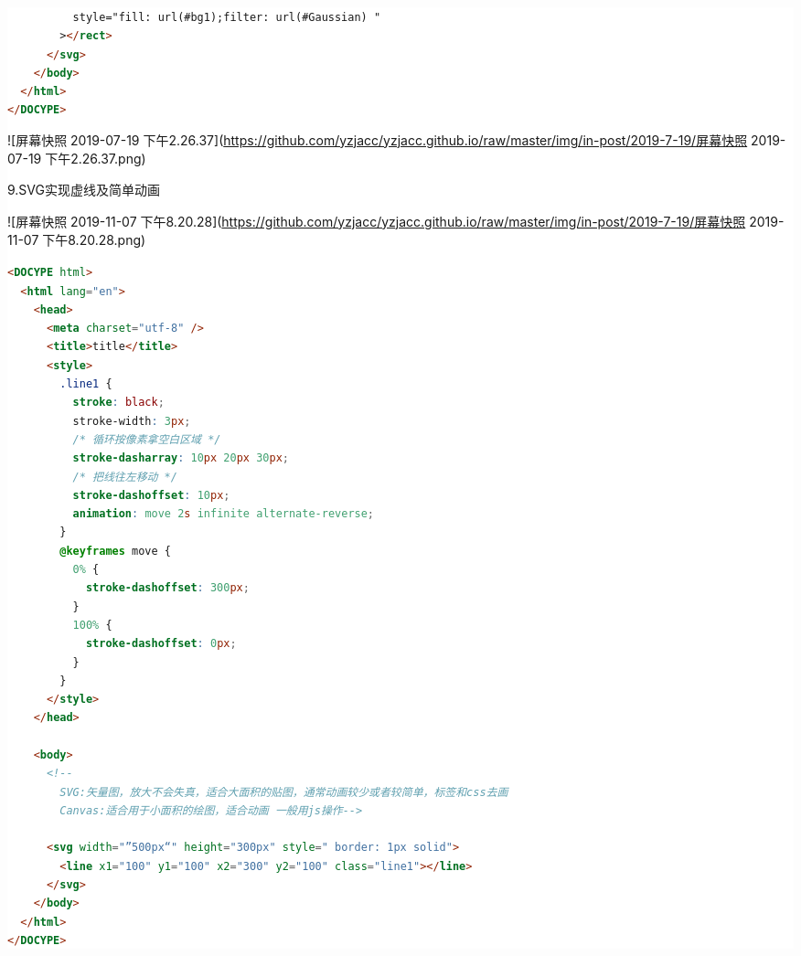 ```html
          style="fill: url(#bg1);filter: url(#Gaussian) "
        ></rect>
      </svg>
    </body>
  </html>
</DOCYPE>

```

![屏幕快照 2019-07-19 下午2.26.37](https://github.com/yzjacc/yzjacc.github.io/raw/master/img/in-post/2019-7-19/屏幕快照 2019-07-19 下午2.26.37.png)

9.SVG实现虚线及简单动画

![屏幕快照 2019-11-07 下午8.20.28](https://github.com/yzjacc/yzjacc.github.io/raw/master/img/in-post/2019-7-19/屏幕快照 2019-11-07 下午8.20.28.png)

```html
<DOCYPE html>
  <html lang="en">
    <head>
      <meta charset="utf-8" />
      <title>title</title>
      <style>
        .line1 {
          stroke: black;
          stroke-width: 3px;
          /* 循环按像素拿空白区域 */
          stroke-dasharray: 10px 20px 30px;
          /* 把线往左移动 */
          stroke-dashoffset: 10px;
          animation: move 2s infinite alternate-reverse;
        }
        @keyframes move {
          0% {
            stroke-dashoffset: 300px;
          }
          100% {
            stroke-dashoffset: 0px;
          }
        }
      </style>
    </head>

    <body>
      <!--
		SVG:矢量图，放大不会失真，适合大面积的贴图，通常动画较少或者较简单，标签和css去画
		Canvas:适合用于小面积的绘图，适合动画 一般用js操作-->

      <svg width="”500px“" height="300px" style=" border: 1px solid">
        <line x1="100" y1="100" x2="300" y2="100" class="line1"></line>
      </svg>
    </body>
  </html>
</DOCYPE>

```
